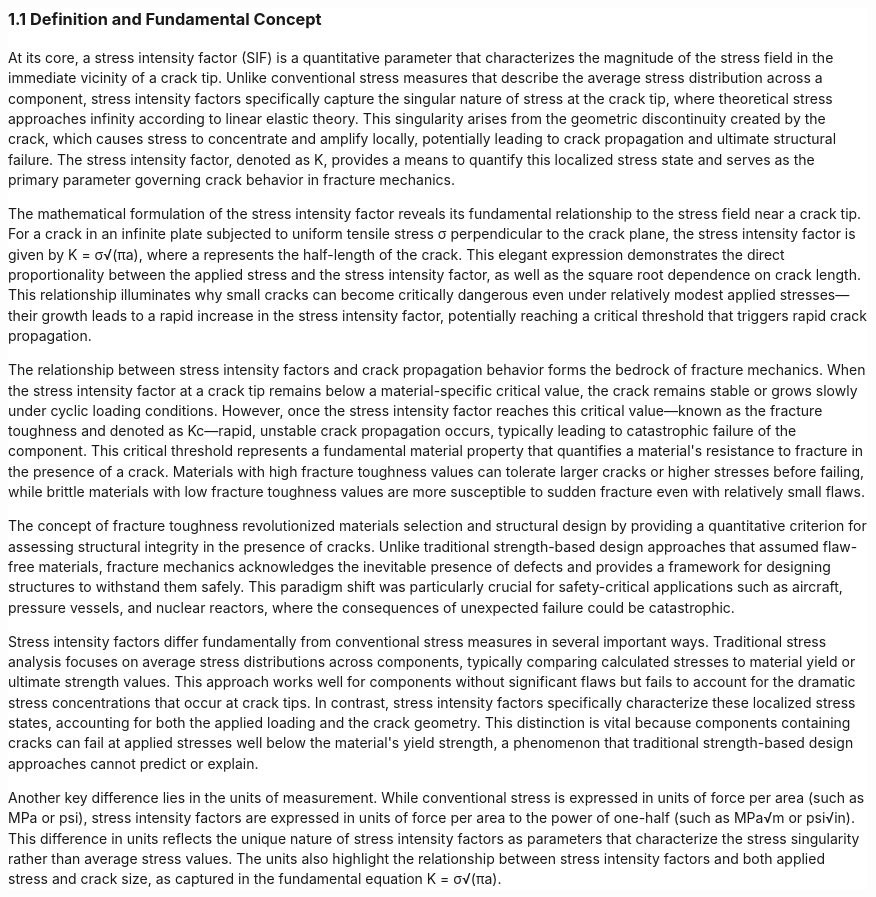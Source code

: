 ### 1.1 Definition and Fundamental Concept

At its core, a stress intensity factor (SIF) is a quantitative parameter that characterizes the magnitude of the stress field in the immediate vicinity of a crack tip. Unlike conventional stress measures that describe the average stress distribution across a component, stress intensity factors specifically capture the singular nature of stress at the crack tip, where theoretical stress approaches infinity according to linear elastic theory. This singularity arises from the geometric discontinuity created by the crack, which causes stress to concentrate and amplify locally, potentially leading to crack propagation and ultimate structural failure. The stress intensity factor, denoted as K, provides a means to quantify this localized stress state and serves as the primary parameter governing crack behavior in fracture mechanics.

The mathematical formulation of the stress intensity factor reveals its fundamental relationship to the stress field near a crack tip. For a crack in an infinite plate subjected to uniform tensile stress σ perpendicular to the crack plane, the stress intensity factor is given by K = σ√(πa), where a represents the half-length of the crack. This elegant expression demonstrates the direct proportionality between the applied stress and the stress intensity factor, as well as the square root dependence on crack length. This relationship illuminates why small cracks can become critically dangerous even under relatively modest applied stresses—their growth leads to a rapid increase in the stress intensity factor, potentially reaching a critical threshold that triggers rapid crack propagation.

The relationship between stress intensity factors and crack propagation behavior forms the bedrock of fracture mechanics. When the stress intensity factor at a crack tip remains below a material-specific critical value, the crack remains stable or grows slowly under cyclic loading conditions. However, once the stress intensity factor reaches this critical value—known as the fracture toughness and denoted as Kc—rapid, unstable crack propagation occurs, typically leading to catastrophic failure of the component. This critical threshold represents a fundamental material property that quantifies a material's resistance to fracture in the presence of a crack. Materials with high fracture toughness values can tolerate larger cracks or higher stresses before failing, while brittle materials with low fracture toughness values are more susceptible to sudden fracture even with relatively small flaws.

The concept of fracture toughness revolutionized materials selection and structural design by providing a quantitative criterion for assessing structural integrity in the presence of cracks. Unlike traditional strength-based design approaches that assumed flaw-free materials, fracture mechanics acknowledges the inevitable presence of defects and provides a framework for designing structures to withstand them safely. This paradigm shift was particularly crucial for safety-critical applications such as aircraft, pressure vessels, and nuclear reactors, where the consequences of unexpected failure could be catastrophic.

Stress intensity factors differ fundamentally from conventional stress measures in several important ways. Traditional stress analysis focuses on average stress distributions across components, typically comparing calculated stresses to material yield or ultimate strength values. This approach works well for components without significant flaws but fails to account for the dramatic stress concentrations that occur at crack tips. In contrast, stress intensity factors specifically characterize these localized stress states, accounting for both the applied loading and the crack geometry. This distinction is vital because components containing cracks can fail at applied stresses well below the material's yield strength, a phenomenon that traditional strength-based design approaches cannot predict or explain.

Another key difference lies in the units of measurement. While conventional stress is expressed in units of force per area (such as MPa or psi), stress intensity factors are expressed in units of force per area to the power of one-half (such as MPa√m or psi√in). This difference in units reflects the unique nature of stress intensity factors as parameters that characterize the stress singularity rather than average stress values. The units also highlight the relationship between stress intensity factors and both applied stress and crack size, as captured in the fundamental equation K = σ√(πa).
